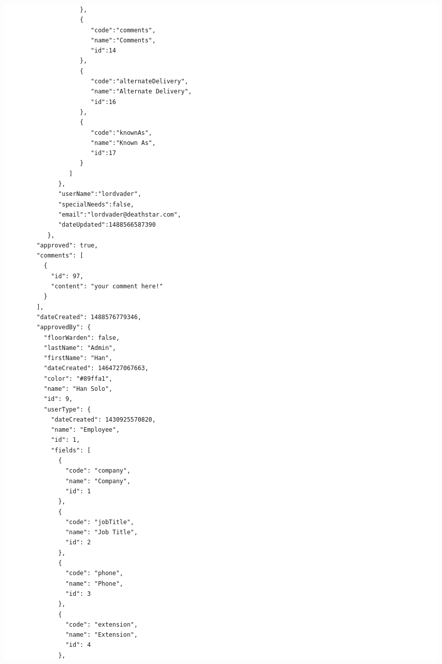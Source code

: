                          },
                         {
                            "code":"comments",
                            "name":"Comments",
                            "id":14
                         },
                         {
                            "code":"alternateDelivery",
                            "name":"Alternate Delivery",
                            "id":16
                         },
                         {
                            "code":"knownAs",
                            "name":"Known As",
                            "id":17
                         }
                      ]
                   },
                   "userName":"lordvader",
                   "specialNeeds":false,
                   "email":"lordvader@deathstar.com",
                   "dateUpdated":1488566587390
                },
             "approved": true,
             "comments": [
               {
                 "id": 97,
                 "content": "your comment here!"
               }
             ],
             "dateCreated": 1488576779346,
             "approvedBy": {
               "floorWarden": false,
               "lastName": "Admin",
               "firstName": "Han",
               "dateCreated": 1464727067663,
               "color": "#89ffa1",
               "name": "Han Solo",
               "id": 9,
               "userType": {
                 "dateCreated": 1430925570820,
                 "name": "Employee",
                 "id": 1,
                 "fields": [
                   {
                     "code": "company",
                     "name": "Company",
                     "id": 1
                   },
                   {
                     "code": "jobTitle",
                     "name": "Job Title",
                     "id": 2
                   },
                   {
                     "code": "phone",
                     "name": "Phone",
                     "id": 3
                   },
                   {
                     "code": "extension",
                     "name": "Extension",
                     "id": 4
                   },